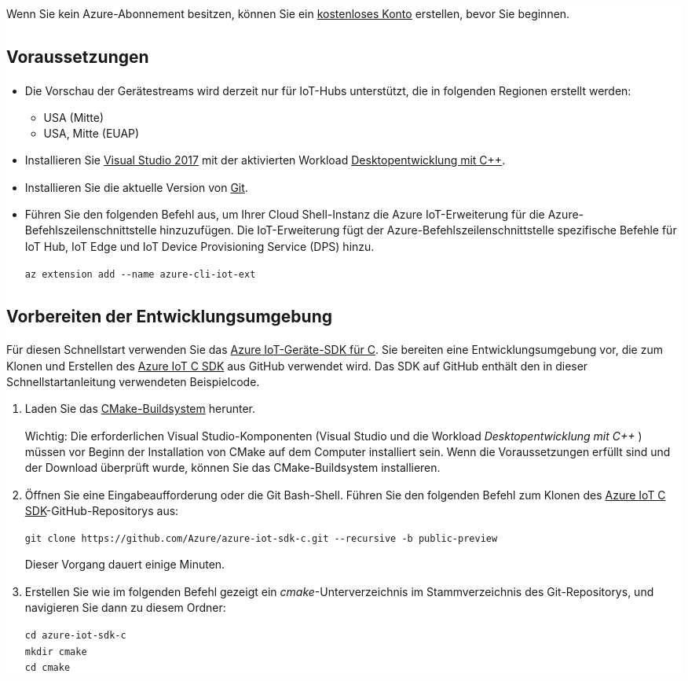 Wenn Sie kein Azure-Abonnement besitzen, können Sie ein [kostenloses Konto](https://azure.microsoft.com/free/?WT.mc_id=A261C142F) erstellen, bevor Sie beginnen.

## <a name="prerequisites"></a>Voraussetzungen

* Die Vorschau der Gerätestreams wird derzeit nur für IoT-Hubs unterstützt, die in folgenden Regionen erstellt werden:

  * USA (Mitte)
  * USA, Mitte (EUAP)

* Installieren Sie [Visual Studio 2017](https://www.visualstudio.com/vs/) mit der aktivierten Workload [Desktopentwicklung mit C++](https://www.visualstudio.com/vs/support/selecting-workloads-visual-studio-2017/).

* Installieren Sie die aktuelle Version von [Git](https://git-scm.com/download/).

* Führen Sie den folgenden Befehl aus, um Ihrer Cloud Shell-Instanz die Azure IoT-Erweiterung für die Azure-Befehlszeilenschnittstelle hinzuzufügen. Die IoT-Erweiterung fügt der Azure-Befehlszeilenschnittstelle spezifische Befehle für IoT Hub, IoT Edge und IoT Device Provisioning Service (DPS) hinzu.

   ```azurecli-interactive
   az extension add --name azure-cli-iot-ext
   ```

## <a name="prepare-the-development-environment"></a>Vorbereiten der Entwicklungsumgebung

Für diesen Schnellstart verwenden Sie das [Azure IoT-Geräte-SDK für C](iot-hub-device-sdk-c-intro.md). Sie bereiten eine Entwicklungsumgebung vor, die zum Klonen und Erstellen des [Azure IoT C SDK](https://github.com/Azure/azure-iot-sdk-c) aus GitHub verwendet wird. Das SDK auf GitHub enthält den in dieser Schnellstartanleitung verwendeten Beispielcode.

1. Laden Sie das [CMake-Buildsystem](https://cmake.org/download/) herunter.

    Wichtig: Die erforderlichen Visual Studio-Komponenten (Visual Studio und die Workload *Desktopentwicklung mit C++* ) müssen vor Beginn der Installation von CMake auf dem Computer installiert sein. Wenn die Voraussetzungen erfüllt sind und der Download überprüft wurde, können Sie das CMake-Buildsystem installieren.

2. Öffnen Sie eine Eingabeaufforderung oder die Git Bash-Shell. Führen Sie den folgenden Befehl zum Klonen des [Azure IoT C SDK](https://github.com/Azure/azure-iot-sdk-c)-GitHub-Repositorys aus:

    ```
    git clone https://github.com/Azure/azure-iot-sdk-c.git --recursive -b public-preview
    ```

    Dieser Vorgang dauert einige Minuten.

3. Erstellen Sie wie im folgenden Befehl gezeigt ein *cmake*-Unterverzeichnis im Stammverzeichnis des Git-Repositorys, und navigieren Sie dann zu diesem Ordner:

    ```
    cd azure-iot-sdk-c
    mkdir cmake
    cd cmake
    ```
